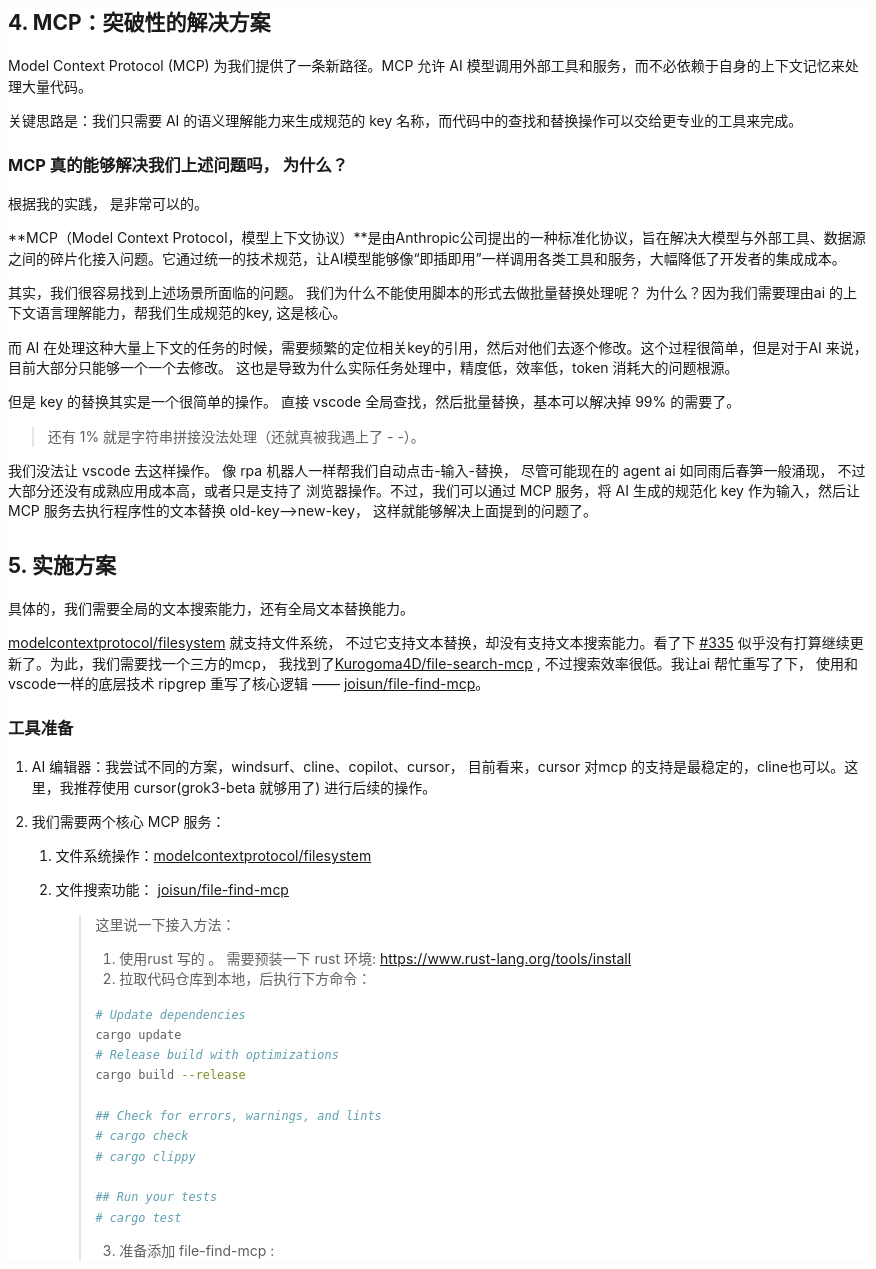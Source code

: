 ## 4. MCP：突破性的解决方案

Model Context Protocol (MCP) 为我们提供了一条新路径。MCP 允许 AI 模型调用外部工具和服务，而不必依赖于自身的上下文记忆来处理大量代码。

关键思路是：我们只需要 AI 的语义理解能力来生成规范的 key 名称，而代码中的查找和替换操作可以交给更专业的工具来完成。

### MCP 真的能够解决我们上述问题吗， 为什么？

根据我的实践， 是非常可以的。

**MCP（Model Context Protocol，模型上下文协议）**是由Anthropic公司提出的一种标准化协议，旨在解决大模型与外部工具、数据源之间的碎片化接入问题。它通过统一的技术规范，让AI模型能够像“即插即用”一样调用各类工具和服务，大幅降低了开发者的集成成本。

其实，我们很容易找到上述场景所面临的问题。 我们为什么不能使用脚本的形式去做批量替换处理呢？ 为什么？因为我们需要理由ai 的上下文语言理解能力，帮我们生成规范的key, 这是核心。

而 AI 在处理这种大量上下文的任务的时候，需要频繁的定位相关key的引用，然后对他们去逐个修改。这个过程很简单，但是对于AI 来说，目前大部分只能够一个一个去修改。 这也是导致为什么实际任务处理中，精度低，效率低，token 消耗大的问题根源。

但是 key 的替换其实是一个很简单的操作。 直接 vscode 全局查找，然后批量替换，基本可以解决掉 99% 的需要了。

> 还有 1% 就是字符串拼接没法处理（还就真被我遇上了 - -）。

我们没法让 vscode 去这样操作。 像 rpa 机器人一样帮我们自动点击-输入-替换， 尽管可能现在的 agent ai 如同雨后春笋一般涌现， 不过大部分还没有成熟应用成本高，或者只是支持了 浏览器操作。不过，我们可以通过 MCP 服务，将 AI 生成的规范化 key 作为输入，然后让 MCP 服务去执行程序性的文本替换 old-key-->new-key， 这样就能够解决上面提到的问题了。

## 5. 实施方案

具体的，我们需要全局的文本搜索能力，还有全局文本替换能力。

[modelcontextprotocol/filesystem](https://github.com/modelcontextprotocol/servers/tree/main/src/filesystem) 就支持文件系统， 不过它支持文本替换，却没有支持文本搜索能力。看了下 [#335](https://github.com/modelcontextprotocol/servers/issues/335) 似乎没有打算继续更新了。为此，我们需要找一个三方的mcp， 我找到了[Kurogoma4D/file-search-mcp](https://github.com/Kurogoma4D/file-search-mcp?tab=readme-ov-file) , 不过搜索效率很低。我让ai 帮忙重写了下， 使用和vscode一样的底层技术 ripgrep 重写了核心逻辑 —— [joisun/file-find-mcp](https://github.com/joisun/file-find-mcp)。

### 工具准备

1. AI 编辑器：我尝试不同的方案，windsurf、cline、copilot、cursor， 目前看来，cursor 对mcp 的支持是最稳定的，cline也可以。这里，我推荐使用 cursor(grok3-beta 就够用了) 进行后续的操作。

2. 我们需要两个核心 MCP 服务：
   1. 文件系统操作：[modelcontextprotocol/filesystem](https://github.com/modelcontextprotocol/servers/tree/main/src/filesystem)

   2. 文件搜索功能： [joisun/file-find-mcp](https://github.com/joisun/file-find-mcp)

      > 这里说一下接入方法：
      >
      > 1. 使用rust 写的 。 需要预装一下 rust 环境: https://www.rust-lang.org/tools/install
      > 2. 拉取代码仓库到本地，后执行下方命令：
      >
      > ```bash
      > # Update dependencies
      > cargo update
      > # Release build with optimizations
      > cargo build --release
      >
      > ## Check for errors, warnings, and lints
      > # cargo check
      > # cargo clippy
      >
      > ## Run your tests
      > # cargo test
      > ```
      >
      > 3. 准备添加 file-find-mcp :
      >